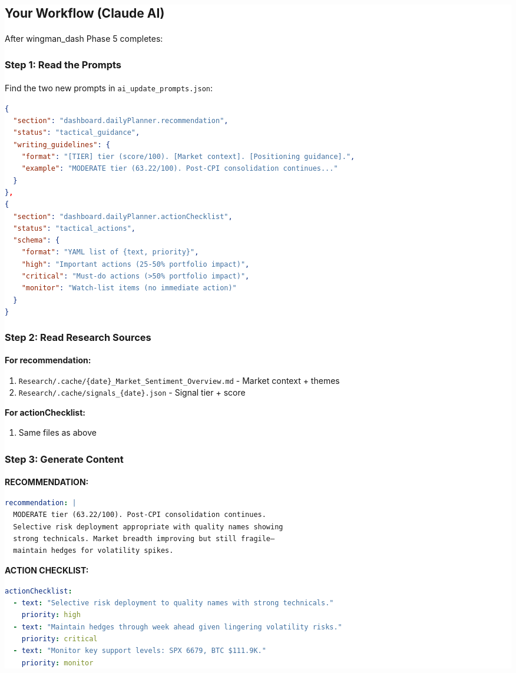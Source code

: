## Your Workflow (Claude AI)

After wingman_dash Phase 5 completes:

### Step 1: Read the Prompts

Find the two new prompts in `ai_update_prompts.json`:
```json
{
  "section": "dashboard.dailyPlanner.recommendation",
  "status": "tactical_guidance",
  "writing_guidelines": {
    "format": "[TIER] tier (score/100). [Market context]. [Positioning guidance].",
    "example": "MODERATE tier (63.22/100). Post-CPI consolidation continues..."
  }
},
{
  "section": "dashboard.dailyPlanner.actionChecklist",
  "status": "tactical_actions",
  "schema": {
    "format": "YAML list of {text, priority}",
    "high": "Important actions (25-50% portfolio impact)",
    "critical": "Must-do actions (>50% portfolio impact)",
    "monitor": "Watch-list items (no immediate action)"
  }
}
```

### Step 2: Read Research Sources

**For recommendation:**
1. `Research/.cache/{date}_Market_Sentiment_Overview.md` - Market context + themes
2. `Research/.cache/signals_{date}.json` - Signal tier + score

**For actionChecklist:**
1. Same files as above

### Step 3: Generate Content

**RECOMMENDATION:**
```yaml
recommendation: |
  MODERATE tier (63.22/100). Post-CPI consolidation continues.
  Selective risk deployment appropriate with quality names showing
  strong technicals. Market breadth improving but still fragile—
  maintain hedges for volatility spikes.
```

**ACTION CHECKLIST:**
```yaml
actionChecklist:
  - text: "Selective risk deployment to quality names with strong technicals."
    priority: high
  - text: "Maintain hedges through week ahead given lingering volatility risks."
    priority: critical
  - text: "Monitor key support levels: SPX 6679, BTC $111.9K."
    priority: monitor
```
